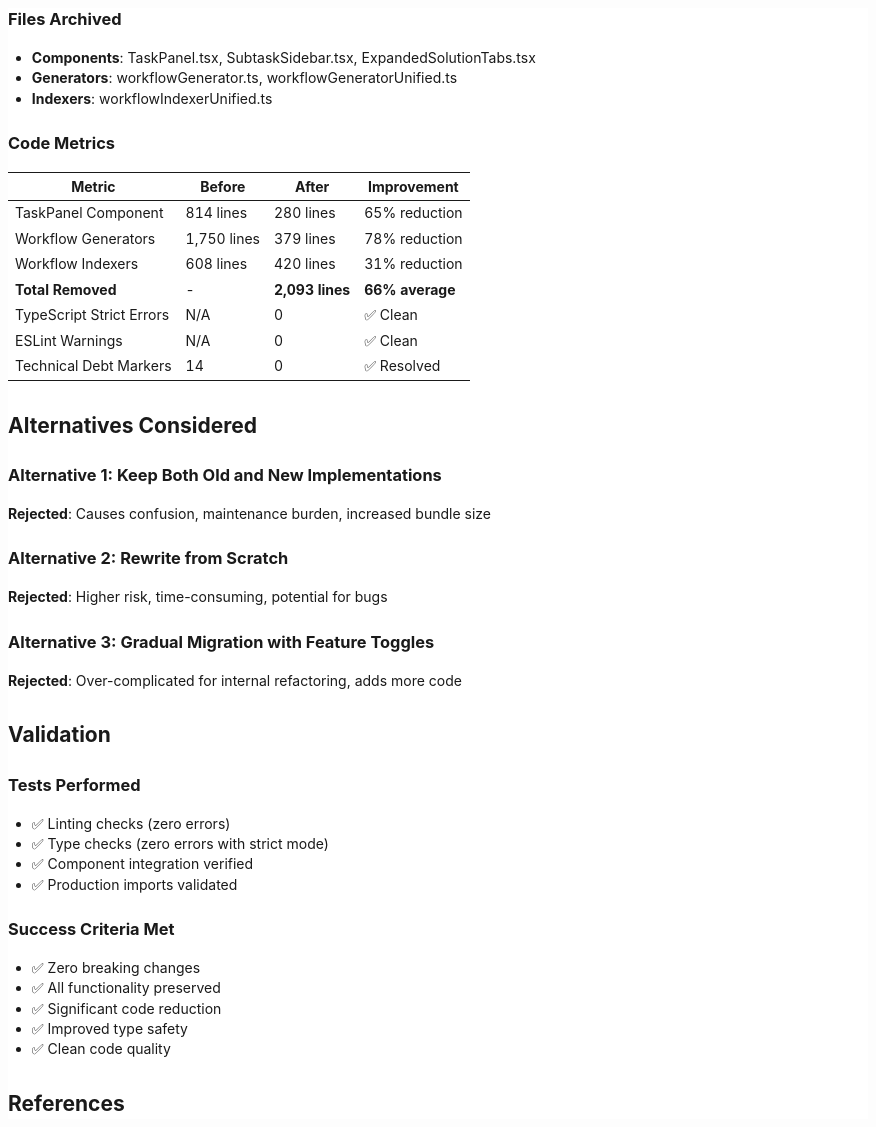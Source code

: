 ### Files Archived
- **Components**: TaskPanel.tsx, SubtaskSidebar.tsx, ExpandedSolutionTabs.tsx
- **Generators**: workflowGenerator.ts, workflowGeneratorUnified.ts
- **Indexers**: workflowIndexerUnified.ts

### Code Metrics
| Metric | Before | After | Improvement |
|--------|--------|-------|-------------|
| TaskPanel Component | 814 lines | 280 lines | 65% reduction |
| Workflow Generators | 1,750 lines | 379 lines | 78% reduction |
| Workflow Indexers | 608 lines | 420 lines | 31% reduction |
| **Total Removed** | - | **2,093 lines** | **66% average** |
| TypeScript Strict Errors | N/A | 0 | ✅ Clean |
| ESLint Warnings | N/A | 0 | ✅ Clean |
| Technical Debt Markers | 14 | 0 | ✅ Resolved |

## Alternatives Considered

### Alternative 1: Keep Both Old and New Implementations
**Rejected**: Causes confusion, maintenance burden, increased bundle size

### Alternative 2: Rewrite from Scratch
**Rejected**: Higher risk, time-consuming, potential for bugs

### Alternative 3: Gradual Migration with Feature Toggles
**Rejected**: Over-complicated for internal refactoring, adds more code

## Validation

### Tests Performed
- ✅ Linting checks (zero errors)
- ✅ Type checks (zero errors with strict mode)
- ✅ Component integration verified
- ✅ Production imports validated

### Success Criteria Met
- ✅ Zero breaking changes
- ✅ All functionality preserved
- ✅ Significant code reduction
- ✅ Improved type safety
- ✅ Clean code quality

## References
